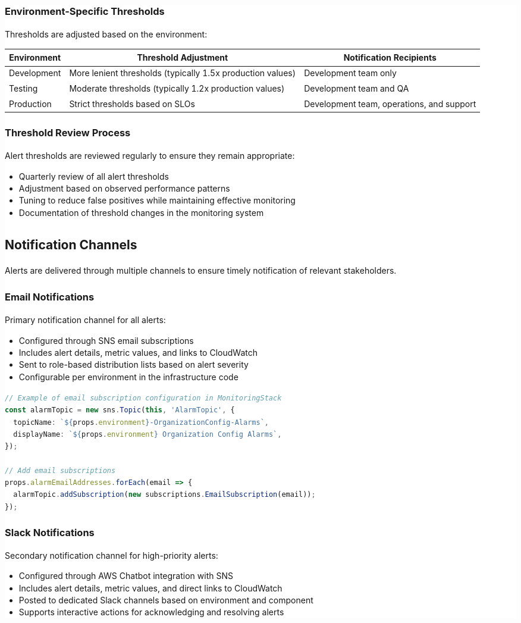 ### Environment-Specific Thresholds

Thresholds are adjusted based on the environment:

| Environment | Threshold Adjustment | Notification Recipients |
|-------------|----------------------|-------------------------|
| Development | More lenient thresholds (typically 1.5x production values) | Development team only |
| Testing | Moderate thresholds (typically 1.2x production values) | Development team and QA |
| Production | Strict thresholds based on SLOs | Development team, operations, and support |

### Threshold Review Process

Alert thresholds are reviewed regularly to ensure they remain appropriate:
- Quarterly review of all alert thresholds
- Adjustment based on observed performance patterns
- Tuning to reduce false positives while maintaining effective monitoring
- Documentation of threshold changes in the monitoring system

## Notification Channels

Alerts are delivered through multiple channels to ensure timely notification of relevant stakeholders.

### Email Notifications

Primary notification channel for all alerts:
- Configured through SNS email subscriptions
- Includes alert details, metric values, and links to CloudWatch
- Sent to role-based distribution lists based on alert severity
- Configurable per environment in the infrastructure code

```typescript
// Example of email subscription configuration in MonitoringStack
const alarmTopic = new sns.Topic(this, 'AlarmTopic', {
  topicName: `${props.environment}-OrganizationConfig-Alarms`,
  displayName: `${props.environment} Organization Config Alarms`,
});

// Add email subscriptions
props.alarmEmailAddresses.forEach(email => {
  alarmTopic.addSubscription(new subscriptions.EmailSubscription(email));
});
```

### Slack Notifications

Secondary notification channel for high-priority alerts:
- Configured through AWS Chatbot integration with SNS
- Includes alert details, metric values, and direct links to CloudWatch
- Posted to dedicated Slack channels based on environment and component
- Supports interactive actions for acknowledging and resolving alerts

